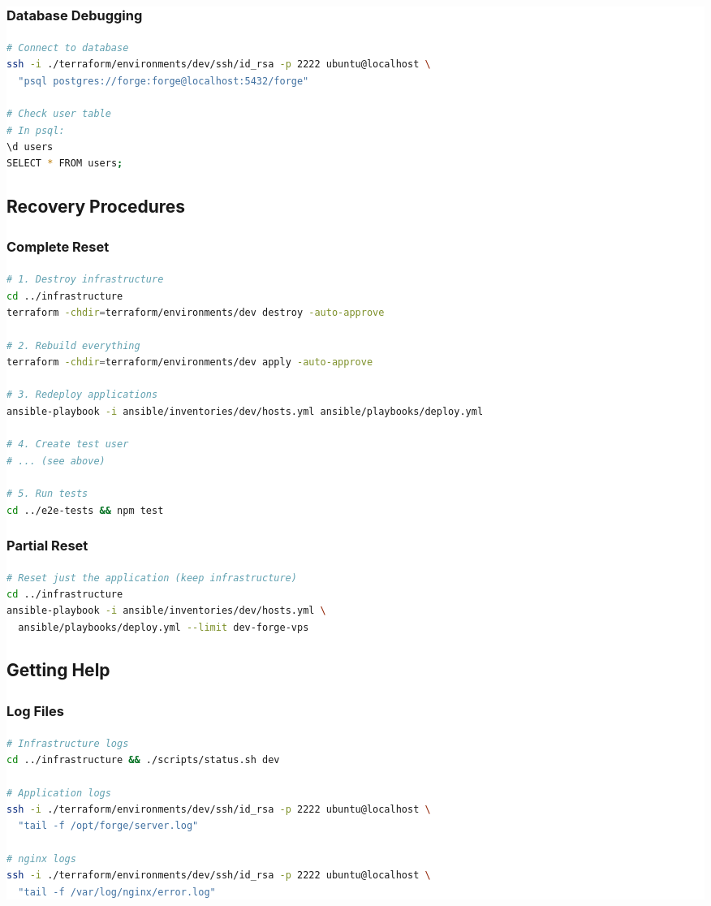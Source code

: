 
### Database Debugging

```bash
# Connect to database
ssh -i ./terraform/environments/dev/ssh/id_rsa -p 2222 ubuntu@localhost \
  "psql postgres://forge:forge@localhost:5432/forge"

# Check user table
# In psql:
\d users
SELECT * FROM users;
```

## Recovery Procedures

### Complete Reset

```bash
# 1. Destroy infrastructure
cd ../infrastructure
terraform -chdir=terraform/environments/dev destroy -auto-approve

# 2. Rebuild everything
terraform -chdir=terraform/environments/dev apply -auto-approve

# 3. Redeploy applications
ansible-playbook -i ansible/inventories/dev/hosts.yml ansible/playbooks/deploy.yml

# 4. Create test user
# ... (see above)

# 5. Run tests
cd ../e2e-tests && npm test
```

### Partial Reset

```bash
# Reset just the application (keep infrastructure)
cd ../infrastructure
ansible-playbook -i ansible/inventories/dev/hosts.yml \
  ansible/playbooks/deploy.yml --limit dev-forge-vps
```

## Getting Help

### Log Files

```bash
# Infrastructure logs
cd ../infrastructure && ./scripts/status.sh dev

# Application logs
ssh -i ./terraform/environments/dev/ssh/id_rsa -p 2222 ubuntu@localhost \
  "tail -f /opt/forge/server.log"

# nginx logs
ssh -i ./terraform/environments/dev/ssh/id_rsa -p 2222 ubuntu@localhost \
  "tail -f /var/log/nginx/error.log"
```
